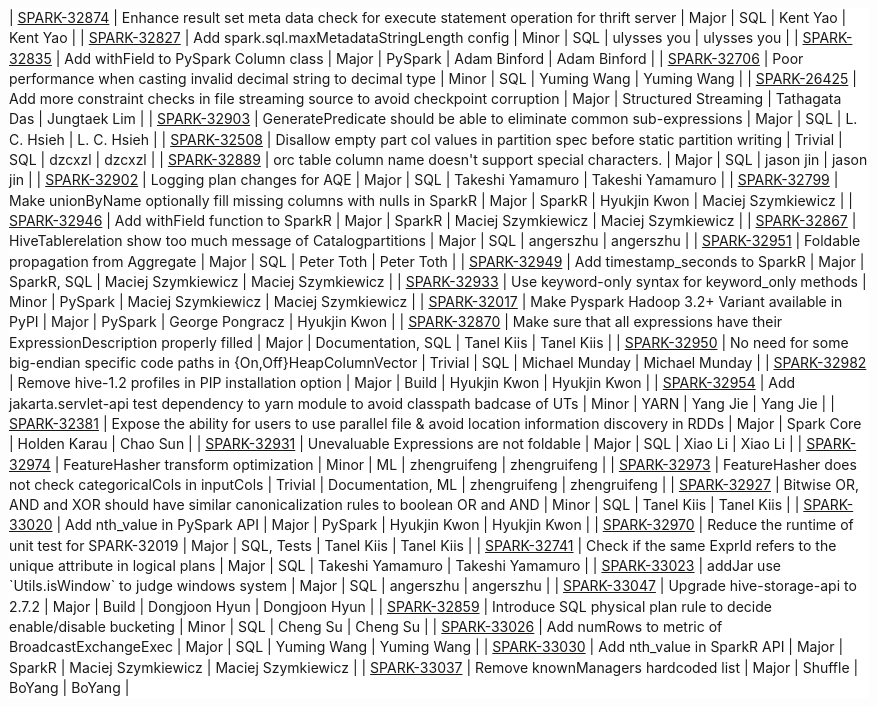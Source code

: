 | [SPARK-32874](https://issues.apache.org/jira/browse/SPARK-32874) | Enhance result set meta data check for execute statement operation for thrift server |  Major | SQL | Kent Yao | Kent Yao |
| [SPARK-32827](https://issues.apache.org/jira/browse/SPARK-32827) | Add spark.sql.maxMetadataStringLength config |  Minor | SQL | ulysses you | ulysses you |
| [SPARK-32835](https://issues.apache.org/jira/browse/SPARK-32835) | Add withField to PySpark Column class |  Major | PySpark | Adam Binford | Adam Binford |
| [SPARK-32706](https://issues.apache.org/jira/browse/SPARK-32706) | Poor performance when casting invalid decimal string to decimal type |  Minor | SQL | Yuming Wang | Yuming Wang |
| [SPARK-26425](https://issues.apache.org/jira/browse/SPARK-26425) | Add more constraint checks in file streaming source to avoid checkpoint corruption |  Major | Structured Streaming | Tathagata Das | Jungtaek Lim |
| [SPARK-32903](https://issues.apache.org/jira/browse/SPARK-32903) | GeneratePredicate should be able to eliminate common sub-expressions |  Major | SQL | L. C. Hsieh | L. C. Hsieh |
| [SPARK-32508](https://issues.apache.org/jira/browse/SPARK-32508) | Disallow empty part col values in partition spec before static partition writing |  Trivial | SQL | dzcxzl | dzcxzl |
| [SPARK-32889](https://issues.apache.org/jira/browse/SPARK-32889) | orc table column name doesn't support special characters. |  Major | SQL | jason jin | jason jin |
| [SPARK-32902](https://issues.apache.org/jira/browse/SPARK-32902) | Logging plan changes for AQE |  Major | SQL | Takeshi Yamamuro | Takeshi Yamamuro |
| [SPARK-32799](https://issues.apache.org/jira/browse/SPARK-32799) | Make unionByName optionally fill missing columns with nulls in SparkR |  Major | SparkR | Hyukjin Kwon | Maciej Szymkiewicz |
| [SPARK-32946](https://issues.apache.org/jira/browse/SPARK-32946) | Add withField function to SparkR |  Major | SparkR | Maciej Szymkiewicz | Maciej Szymkiewicz |
| [SPARK-32867](https://issues.apache.org/jira/browse/SPARK-32867) | HiveTablerelation show too much message of Catalogpartitions |  Major | SQL | angerszhu | angerszhu |
| [SPARK-32951](https://issues.apache.org/jira/browse/SPARK-32951) | Foldable propagation from Aggregate |  Major | SQL | Peter Toth | Peter Toth |
| [SPARK-32949](https://issues.apache.org/jira/browse/SPARK-32949) | Add timestamp\_seconds to SparkR |  Major | SparkR, SQL | Maciej Szymkiewicz | Maciej Szymkiewicz |
| [SPARK-32933](https://issues.apache.org/jira/browse/SPARK-32933) | Use keyword-only syntax for keyword\_only methods |  Minor | PySpark | Maciej Szymkiewicz | Maciej Szymkiewicz |
| [SPARK-32017](https://issues.apache.org/jira/browse/SPARK-32017) | Make Pyspark Hadoop 3.2+ Variant available in PyPI |  Major | PySpark | George Pongracz | Hyukjin Kwon |
| [SPARK-32870](https://issues.apache.org/jira/browse/SPARK-32870) | Make sure that all expressions have their ExpressionDescription properly filled |  Major | Documentation, SQL | Tanel Kiis | Tanel Kiis |
| [SPARK-32950](https://issues.apache.org/jira/browse/SPARK-32950) | No need for some big-endian specific code paths in {On,Off}HeapColumnVector |  Trivial | SQL | Michael Munday | Michael Munday |
| [SPARK-32982](https://issues.apache.org/jira/browse/SPARK-32982) | Remove hive-1.2 profiles in PIP installation option |  Major | Build | Hyukjin Kwon | Hyukjin Kwon |
| [SPARK-32954](https://issues.apache.org/jira/browse/SPARK-32954) | Add jakarta.servlet-api test dependency to yarn module to avoid classpath badcase of UTs |  Minor | YARN | Yang Jie | Yang Jie |
| [SPARK-32381](https://issues.apache.org/jira/browse/SPARK-32381) | Expose the ability for users to use parallel file & avoid location information discovery in RDDs |  Major | Spark Core | Holden Karau | Chao Sun |
| [SPARK-32931](https://issues.apache.org/jira/browse/SPARK-32931) | Unevaluable Expressions are not foldable |  Major | SQL | Xiao Li | Xiao Li |
| [SPARK-32974](https://issues.apache.org/jira/browse/SPARK-32974) | FeatureHasher transform optimization |  Minor | ML | zhengruifeng | zhengruifeng |
| [SPARK-32973](https://issues.apache.org/jira/browse/SPARK-32973) | FeatureHasher does not check categoricalCols in inputCols |  Trivial | Documentation, ML | zhengruifeng | zhengruifeng |
| [SPARK-32927](https://issues.apache.org/jira/browse/SPARK-32927) | Bitwise OR, AND and XOR should have similar canonicalization rules to boolean OR and AND |  Minor | SQL | Tanel Kiis | Tanel Kiis |
| [SPARK-33020](https://issues.apache.org/jira/browse/SPARK-33020) | Add nth\_value in PySpark API |  Major | PySpark | Hyukjin Kwon | Hyukjin Kwon |
| [SPARK-32970](https://issues.apache.org/jira/browse/SPARK-32970) | Reduce the runtime of unit test for SPARK-32019 |  Major | SQL, Tests | Tanel Kiis | Tanel Kiis |
| [SPARK-32741](https://issues.apache.org/jira/browse/SPARK-32741) | Check if the same ExprId refers to the unique attribute in logical plans |  Major | SQL | Takeshi Yamamuro | Takeshi Yamamuro |
| [SPARK-33023](https://issues.apache.org/jira/browse/SPARK-33023) | addJar use \`Utils.isWindow\` to judge windows system |  Major | SQL | angerszhu | angerszhu |
| [SPARK-33047](https://issues.apache.org/jira/browse/SPARK-33047) | Upgrade hive-storage-api to 2.7.2 |  Major | Build | Dongjoon Hyun | Dongjoon Hyun |
| [SPARK-32859](https://issues.apache.org/jira/browse/SPARK-32859) | Introduce SQL physical plan rule to decide enable/disable bucketing |  Minor | SQL | Cheng Su | Cheng Su |
| [SPARK-33026](https://issues.apache.org/jira/browse/SPARK-33026) | Add numRows to metric of BroadcastExchangeExec |  Major | SQL | Yuming Wang | Yuming Wang |
| [SPARK-33030](https://issues.apache.org/jira/browse/SPARK-33030) | Add nth\_value in SparkR API |  Major | SparkR | Maciej Szymkiewicz | Maciej Szymkiewicz |
| [SPARK-33037](https://issues.apache.org/jira/browse/SPARK-33037) | Remove knownManagers hardcoded list |  Major | Shuffle | BoYang | BoYang |